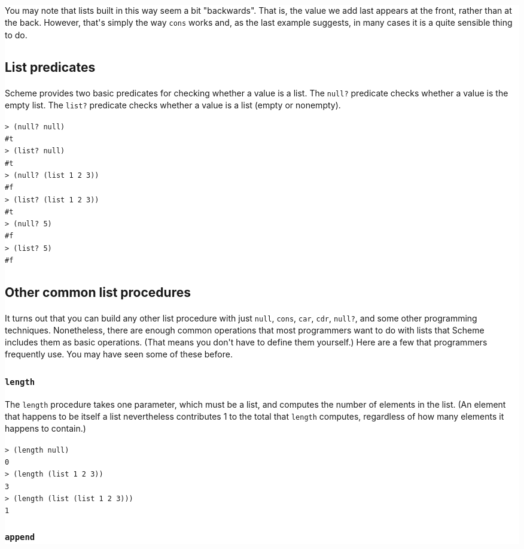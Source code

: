 You may note that lists built in this way seem a bit "backwards". That
is, the value we add last appears at the front, rather than at the
back. However, that's simply the way `cons` works and, as the last
example suggests, in many cases it is a quite sensible thing to do.

## List predicates

Scheme provides two basic predicates for checking whether a value is a
list. The `null?` predicate checks whether a value is the empty list. The
`list?` predicate checks whether a value is a list (empty or nonempty).

```
> (null? null)
#t
> (list? null)
#t
> (null? (list 1 2 3))
#f
> (list? (list 1 2 3))
#t
> (null? 5)
#f
> (list? 5)
#f
```

## Other common list procedures

It turns out that you can build any other list procedure with just
`null`, `cons`, `car`, `cdr`, `null?`, and some other programming
techniques. Nonetheless, there are enough common operations that most
programmers want to do with lists that Scheme includes them as basic
operations. (That means you don't have to define them yourself.) Here
are a few that programmers frequently use.  You may have seen some
of these before.

### `length`

The `length` procedure takes one parameter, which must be a list, and
computes the number of elements in the list. (An element that happens to
be itself a list nevertheless contributes 1 to the total that `length`
computes, regardless of how many elements it happens to contain.)

```
> (length null)
0
> (length (list 1 2 3))
3
> (length (list (list 1 2 3)))
1
```

### `append`
